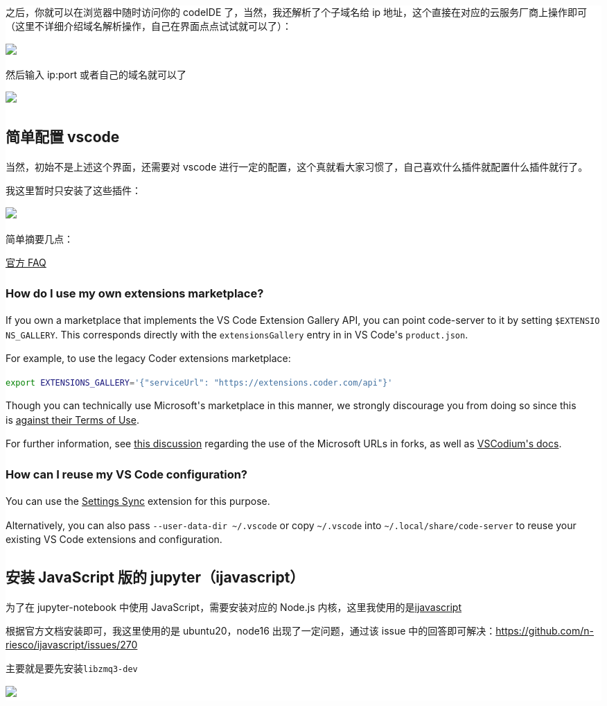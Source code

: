 之后，你就可以在浏览器中随时访问你的 codeIDE 了，当然，我还解析了个子域名给 ip 地址，这个直接在对应的云服务厂商上操作即可（这里不详细介绍域名解析操作，自己在界面点点试试就可以了）：

![](https://oss.justin3go.com/blogs/Pasted%20image%2020221029230302.png)

然后输入 ip:port 或者自己的域名就可以了

![](https://oss.justin3go.com/blogs/Pasted%20image%2020221029230553.png)

## 简单配置 vscode
当然，初始不是上述这个界面，还需要对 vscode 进行一定的配置，这个真就看大家习惯了，自己喜欢什么插件就配置什么插件就行了。

我这里暂时只安装了这些插件：

![](https://oss.justin3go.com/blogs/Pasted%20image%2020221029231614.png)

简单摘要几点： 

[官方 FAQ](https://coder.com/docs/code-server/latest/FAQ#how-can-i-reuse-my-vs-code-configuration)
### How do I use my own extensions marketplace?

If you own a marketplace that implements the VS Code Extension Gallery API, you can point code-server to it by setting `$EXTENSIONS_GALLERY`. This corresponds directly with the `extensionsGallery` entry in in VS Code's `product.json`.

For example, to use the legacy Coder extensions marketplace:

```bash
export EXTENSIONS_GALLERY='{"serviceUrl": "https://extensions.coder.com/api"}'
```

Though you can technically use Microsoft's marketplace in this manner, we strongly discourage you from doing so since this is [against their Terms of Use](https://coder.com/docs/code-server/latest/FAQ#why-cant-code-server-use-microsofts-extension-marketplace).

For further information, see [this discussion](https://github.com/microsoft/vscode/issues/31168#issue-244533026) regarding the use of the Microsoft URLs in forks, as well as [VSCodium's docs](https://github.com/VSCodium/vscodium/blob/master/DOCS.md#extensions--marketplace).
### How can I reuse my VS Code configuration?

You can use the [Settings Sync](https://marketplace.visualstudio.com/items?itemName=Shan.code-settings-sync) extension for this purpose.

Alternatively, you can also pass `--user-data-dir ~/.vscode` or copy `~/.vscode` into `~/.local/share/code-server` to reuse your existing VS Code extensions and configuration.

## 安装 JavaScript 版的 jupyter（ijavascript）
为了在 jupyter-notebook 中使用 JavaScript，需要安装对应的 Node.js 内核，这里我使用的是[ijavascript](https://github.com/n-riesco/ijavascript)

根据官方文档安装即可，我这里使用的是 ubuntu20，node16 出现了一定问题，通过该 issue 中的回答即可解决：https://github.com/n-riesco/ijavascript/issues/270

主要就是要先安装`libzmq3-dev`

![](https://oss.justin3go.com/blogs/Pasted%20image%2020221029231956.png)
